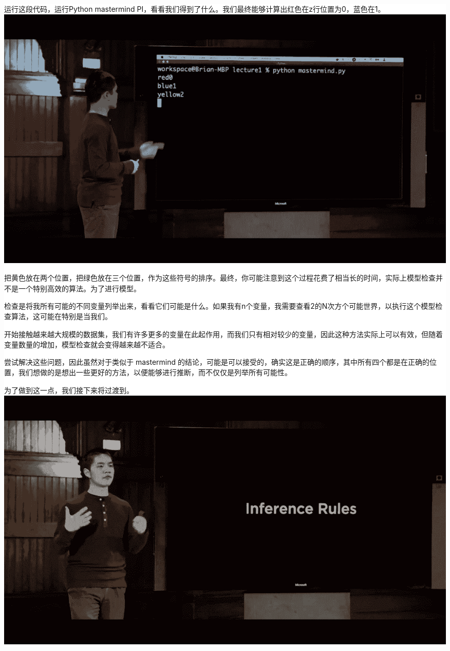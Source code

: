 运行这段代码，运行Python mastermind PI，看看我们得到了什么。我们最终能够计算出红色在z行位置为0，蓝色在1。![](img/d5852528561221d5a7428c4dd6167742_75.png)

把黄色放在两个位置，把绿色放在三个位置，作为这些符号的排序。最终，你可能注意到这个过程花费了相当长的时间，实际上模型检查并不是一个特别高效的算法。为了进行模型。

检查是将我所有可能的不同变量列举出来，看看它们可能是什么。如果我有n个变量，我需要查看2的N次方个可能世界，以执行这个模型检查算法，这可能在特别是当我们。

开始接触越来越大规模的数据集，我们有许多更多的变量在此起作用，而我们只有相对较少的变量，因此这种方法实际上可以有效，但随着变量数量的增加，模型检查就会变得越来越不适合。

尝试解决这些问题，因此虽然对于类似于 mastermind 的结论，可能是可以接受的，确实这是正确的顺序，其中所有四个都是在正确的位置，我们想做的是想出一些更好的方法，以便能够进行推断，而不仅仅是列举所有可能性。

为了做到这一点，我们接下来将过渡到。![](img/d5852528561221d5a7428c4dd6167742_77.png)
